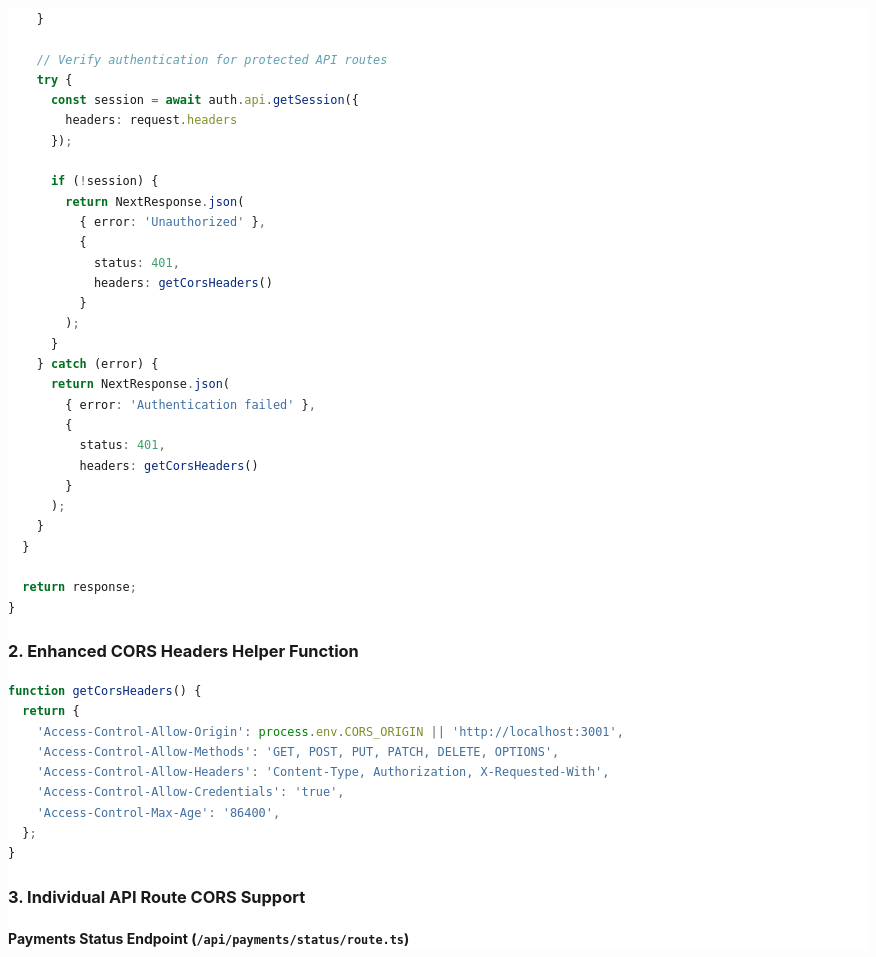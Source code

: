 ```typescript
    }

    // Verify authentication for protected API routes
    try {
      const session = await auth.api.getSession({
        headers: request.headers
      });

      if (!session) {
        return NextResponse.json(
          { error: 'Unauthorized' },
          { 
            status: 401,
            headers: getCorsHeaders()
          }
        );
      }
    } catch (error) {
      return NextResponse.json(
        { error: 'Authentication failed' },
        { 
          status: 401,
          headers: getCorsHeaders()
        }
      );
    }
  }

  return response;
}
```

### **2. Enhanced CORS Headers Helper Function**

```typescript
function getCorsHeaders() {
  return {
    'Access-Control-Allow-Origin': process.env.CORS_ORIGIN || 'http://localhost:3001',
    'Access-Control-Allow-Methods': 'GET, POST, PUT, PATCH, DELETE, OPTIONS',
    'Access-Control-Allow-Headers': 'Content-Type, Authorization, X-Requested-With',
    'Access-Control-Allow-Credentials': 'true',
    'Access-Control-Max-Age': '86400',
  };
}
```

### **3. Individual API Route CORS Support**

#### **Payments Status Endpoint** (`/api/payments/status/route.ts`)
